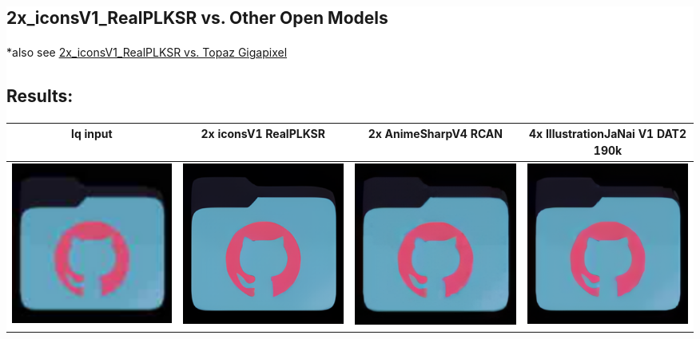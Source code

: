 ## 2x_iconsV1_RealPLKSR vs. Other Open Models

\*also see [2x_iconsV1_RealPLKSR vs. Topaz Gigapixel](https://github.com/Courage-1984/My-Upscale-Models/tree/main/2x_iconsV1_RealPLKSR/examples/comparisons/topaz%20gigapixel)

## Results:

| lq input                                        | 2x iconsV1 RealPLKSR                             | 2x AnimeSharpV4 RCAN                                                 | 4x IllustrationJaNai V1 DAT2 190k                                                 |
| ----------------------------------------------- | ------------------------------------------------ | -------------------------------------------------------------------- | --------------------------------------------------------------------------------- |
| <img src="./images/01_input.png" width="555" /> | <img src="./images/01_output.png" width="555" /> | <img src="./images/01_input_2x-AnimeSharpV4_RCAN.png" width="555" /> | <img src="./images/01_input_4x_IllustrationJaNai_V1_DAT2_190k.png" width="555" /> |